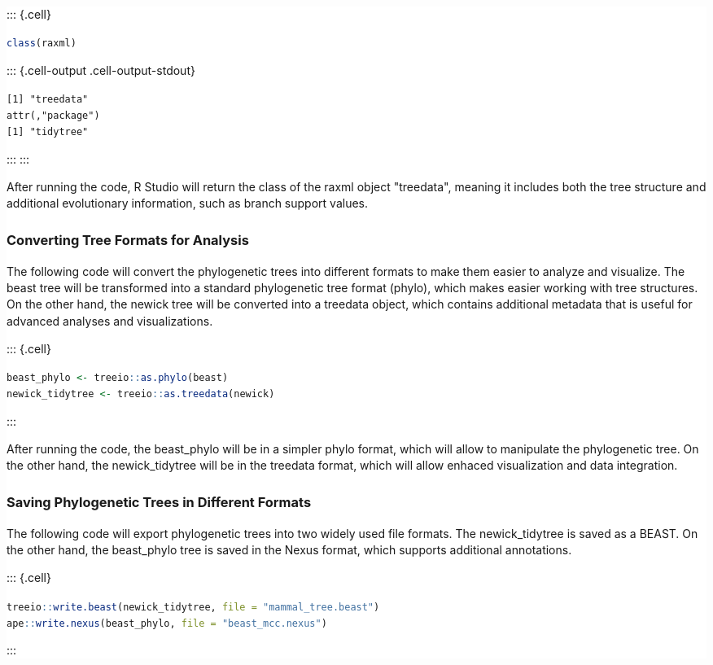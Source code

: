 

::: {.cell}

```{.r .cell-code}
class(raxml)
```

::: {.cell-output .cell-output-stdout}

```
[1] "treedata"
attr(,"package")
[1] "tidytree"
```


:::
:::



After running the code, R Studio will return the class of the raxml object "treedata", meaning it includes both the tree structure and additional evolutionary information, such as branch support values.

### Converting Tree Formats for Analysis

The following code will convert the phylogenetic trees into different formats to make them easier to analyze and visualize. The beast tree will be transformed into a standard phylogenetic tree format (phylo), which makes easier working with tree structures. On the other hand, the newick tree will be converted into a treedata object, which contains additional metadata that is useful for advanced analyses and visualizations.



::: {.cell}

```{.r .cell-code}
beast_phylo <- treeio::as.phylo(beast)
newick_tidytree <- treeio::as.treedata(newick)
```
:::



After running the code, the beast_phylo will be in a simpler phylo format, which will allow to manipulate the phylogenetic tree. On the other hand, the newick_tidytree will be in the treedata format, which will allow enhaced visualization and data integration.

### Saving Phylogenetic Trees in Different Formats 

The following code will export phylogenetic trees into two widely used file formats. The newick_tidytree is saved as a BEAST. On the other hand, the beast_phylo tree is saved in the Nexus format, which supports additional annotations.



::: {.cell}

```{.r .cell-code}
treeio::write.beast(newick_tidytree, file = "mammal_tree.beast")
ape::write.nexus(beast_phylo, file = "beast_mcc.nexus")
```
:::
